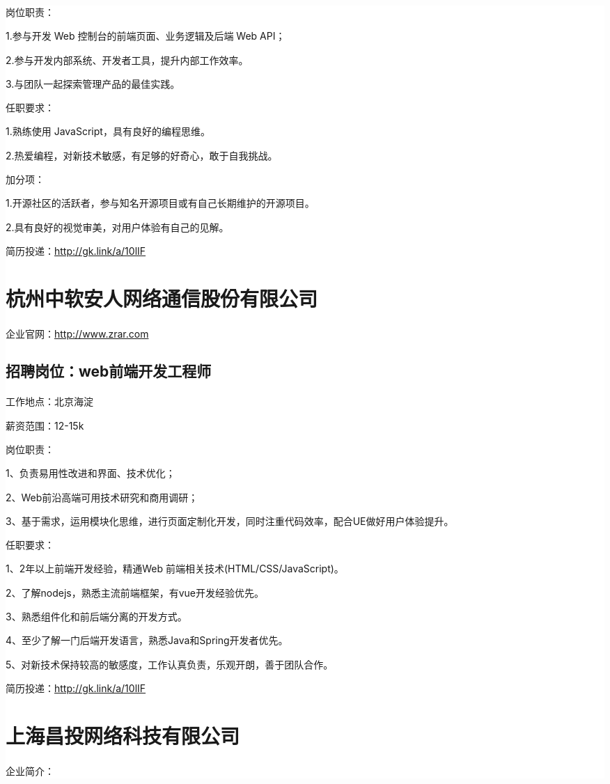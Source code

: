 岗位职责：

1.参与开发 Web 控制台的前端页面、业务逻辑及后端 Web API；

2.参与开发内部系统、开发者工具，提升内部工作效率。

3.与团队一起探索管理产品的最佳实践。

任职要求：

1.熟练使用 JavaScript，具有良好的编程思维。

2.热爱编程，对新技术敏感，有足够的好奇心，敢于自我挑战。

加分项：

1.开源社区的活跃者，参与知名开源项目或有自己长期维护的开源项目。

2.具有良好的视觉审美，对用户体验有自己的见解。

简历投递：http://gk.link/a/10lIF



# 杭州中软安人网络通信股份有限公司
企业官网：http://www.zrar.com

## 招聘岗位：web前端开发工程师

工作地点：北京海淀

薪资范围：12-15k

岗位职责：

1、负责易用性改进和界面、技术优化；

2、Web前沿高端可用技术研究和商用调研；

3、基于需求，运用模块化思维，进行页面定制化开发，同时注重代码效率，配合UE做好用户体验提升。

任职要求：

1、2年以上前端开发经验，精通Web 前端相关技术(HTML/CSS/JavaScript)。

2、了解nodejs，熟悉主流前端框架，有vue开发经验优先。

3、熟悉组件化和前后端分离的开发方式。

4、至少了解一门后端开发语言，熟悉Java和Spring开发者优先。

5、对新技术保持较高的敏感度，工作认真负责，乐观开朗，善于团队合作。

简历投递：http://gk.link/a/10lIF





# 上海昌投网络科技有限公司
企业简介：
